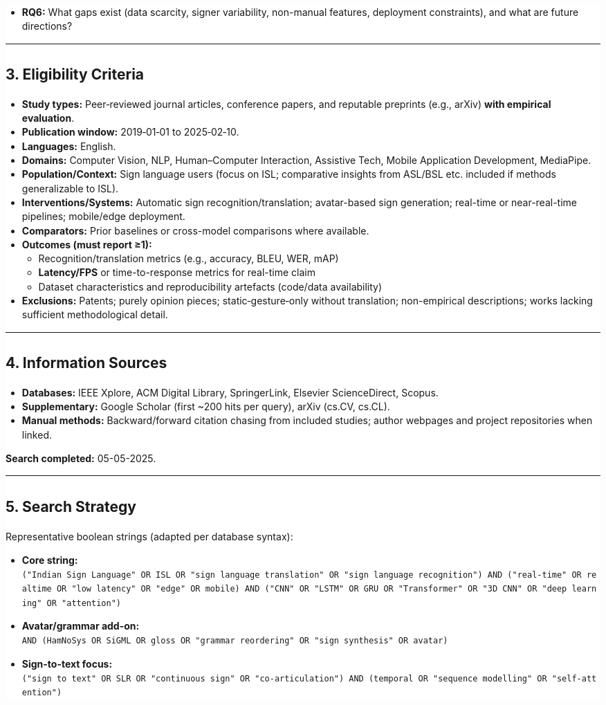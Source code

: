   - **RQ6:** What gaps exist (data scarcity, signer variability, non-manual features, deployment constraints), and what are future directions?

---

## 3. Eligibility Criteria

- **Study types:** Peer‑reviewed journal articles, conference papers, and reputable preprints (e.g., arXiv) **with empirical evaluation**.  
- **Publication window:** 2019‑01‑01 to 2025‑02‑10.  
- **Languages:** English.  
- **Domains:** Computer Vision, NLP, Human–Computer Interaction, Assistive Tech, Mobile Application Development, MediaPipe.  
- **Population/Context:** Sign language users (focus on ISL; comparative insights from ASL/BSL etc. included if methods generalizable to ISL).  
- **Interventions/Systems:** Automatic sign recognition/translation; avatar-based sign generation; real-time or near-real-time pipelines; mobile/edge deployment.  
- **Comparators:** Prior baselines or cross-model comparisons where available.  
- **Outcomes (must report ≥1):**
  - Recognition/translation metrics (e.g., accuracy, BLEU, WER, mAP)
  - **Latency/FPS** or time-to-response metrics for real-time claim
  - Dataset characteristics and reproducibility artefacts (code/data availability)
- **Exclusions:** Patents; purely opinion pieces; static‑gesture‑only without translation; non-empirical descriptions; works lacking sufficient methodological detail.

---

## 4. Information Sources

- **Databases:** IEEE Xplore, ACM Digital Library, SpringerLink, Elsevier ScienceDirect, Scopus.  
- **Supplementary:** Google Scholar (first ~200 hits per query), arXiv (cs.CV, cs.CL).  
- **Manual methods:** Backward/forward citation chasing from included studies; author webpages and project repositories when linked.

**Search completed:** 05-05-2025.

---

## 5. Search Strategy

Representative boolean strings (adapted per database syntax):

- **Core string:**  
  `("Indian Sign Language" OR ISL OR "sign language translation" OR "sign language recognition") AND ("real-time" OR realtime OR "low latency" OR "edge" OR mobile) AND ("CNN" OR "LSTM" OR GRU OR "Transformer" OR "3D CNN" OR "deep learning" OR "attention")`

- **Avatar/grammar add-on:**  
  `AND (HamNoSys OR SiGML OR gloss OR "grammar reordering" OR "sign synthesis" OR avatar)`

- **Sign-to-text focus:**  
  `("sign to text" OR SLR OR "continuous sign" OR "co-articulation") AND (temporal OR "sequence modelling" OR "self-attention")`
